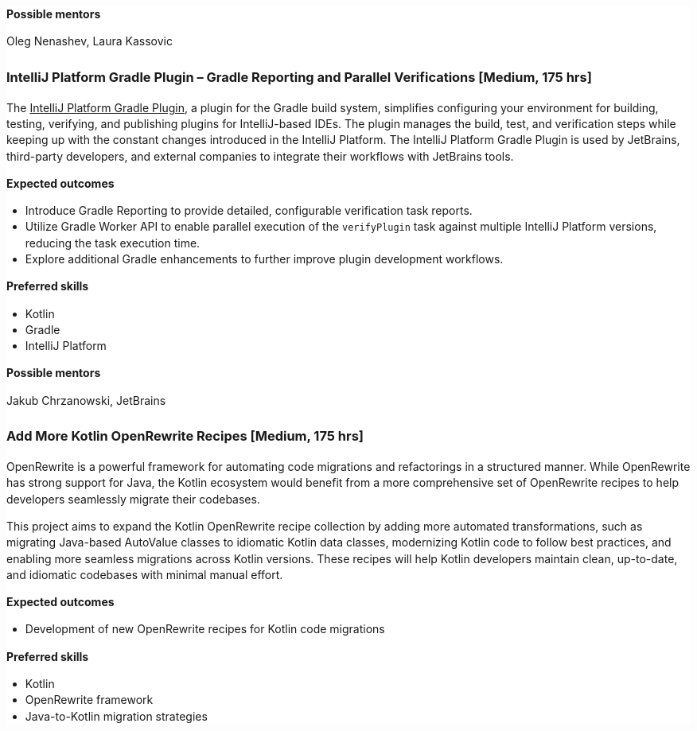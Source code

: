 **Possible mentors**

Oleg Nenashev, Laura Kassovic

### IntelliJ Platform Gradle Plugin – Gradle Reporting and Parallel Verifications [Medium, 175 hrs]

The [IntelliJ Platform Gradle Plugin](https://github.com/JetBrains/intellij-platform-gradle-plugin),
a plugin for the Gradle build system, simplifies configuring your environment for building, testing, verifying,
and publishing plugins for IntelliJ-based IDEs. The plugin manages the build, test, 
and verification steps while keeping up with the constant changes introduced in the IntelliJ Platform.
The IntelliJ Platform Gradle Plugin is used by JetBrains, third-party developers,
and external companies to integrate their workflows with JetBrains tools.

**Expected outcomes**

* Introduce Gradle Reporting to provide detailed, configurable verification task reports.
* Utilize Gradle Worker API to enable parallel execution of the `verifyPlugin` task against multiple IntelliJ Platform versions, reducing the task execution time.
* Explore additional Gradle enhancements to further improve plugin development workflows.

**Preferred skills**

* Kotlin
* Gradle
* IntelliJ Platform

**Possible mentors**

Jakub Chrzanowski, JetBrains

### Add More Kotlin OpenRewrite Recipes [Medium, 175 hrs]

OpenRewrite is a powerful framework for automating code migrations and refactorings in a structured manner.
While OpenRewrite has strong support for Java, the Kotlin ecosystem would benefit from a more comprehensive
set of OpenRewrite recipes to help developers seamlessly migrate their codebases.

This project aims to expand the Kotlin OpenRewrite recipe collection by adding more 
automated transformations, such as migrating Java-based AutoValue classes to idiomatic 
Kotlin data classes, modernizing Kotlin code to follow best practices, and enabling more 
seamless migrations across Kotlin versions. These recipes will help Kotlin developers 
maintain clean, up-to-date, and idiomatic codebases with minimal manual effort.

**Expected outcomes**

* Development of new OpenRewrite recipes for Kotlin code migrations

**Preferred skills**

* Kotlin
* OpenRewrite framework
* Java-to-Kotlin migration strategies


[//]: # (title: Google Summer of Code with Kotlin 2025)